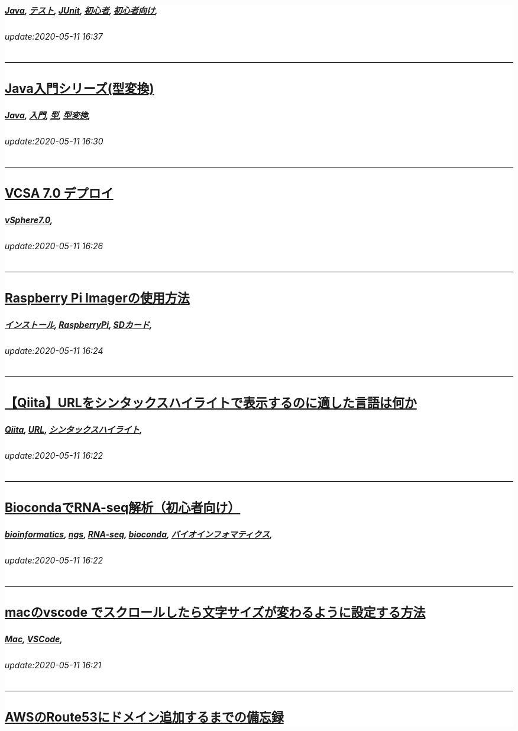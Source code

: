 ##### [Java](https://qiita.com/tags/Java), [テスト](https://qiita.com/tags/テスト), [JUnit](https://qiita.com/tags/JUnit), [初心者](https://qiita.com/tags/初心者), [初心者向け](https://qiita.com/tags/初心者向け), 
###### update:2020-05-11 16:37
---
## [Java入門シリーズ(型変換)](https://qiita.com/aoyaman/items/cbefb07c6fffcbadf2ef)
##### [Java](https://qiita.com/tags/Java), [入門](https://qiita.com/tags/入門), [型](https://qiita.com/tags/型), [型変換](https://qiita.com/tags/型変換), 
###### update:2020-05-11 16:30
---
## [VCSA 7.0 デプロイ](https://qiita.com/ama7650/items/be1577d65eea9a39bda6)
##### [vSphere7.0](https://qiita.com/tags/vSphere7.0), 
###### update:2020-05-11 16:26
---
## [Raspberry Pi Imagerの使用方法](https://qiita.com/tamamori/items/da96cc3352159be12423)
##### [インストール](https://qiita.com/tags/インストール), [RaspberryPi](https://qiita.com/tags/RaspberryPi), [SDカード](https://qiita.com/tags/SDカード), 
###### update:2020-05-11 16:24
---
## [【Qiita】URLをシンタックスハイライトで表示するのに適した言語は何か](https://qiita.com/aiandrox/items/308cb15bda887b823ec2)
##### [Qiita](https://qiita.com/tags/Qiita), [URL](https://qiita.com/tags/URL), [シンタックスハイライト](https://qiita.com/tags/シンタックスハイライト), 
###### update:2020-05-11 16:22
---
## [BiocondaでRNA-seq解析（初心者向け）](https://qiita.com/takeajioka/items/83959c7bae6e3b9d6339)
##### [bioinformatics](https://qiita.com/tags/bioinformatics), [ngs](https://qiita.com/tags/ngs), [RNA-seq](https://qiita.com/tags/RNA-seq), [bioconda](https://qiita.com/tags/bioconda), [バイオインフォマティクス](https://qiita.com/tags/バイオインフォマティクス), 
###### update:2020-05-11 16:22
---
## [macのvscode でスクロールしたら文字サイズが変わるように設定する方法](https://qiita.com/hayato1130/items/460512b10135f539fdb4)
##### [Mac](https://qiita.com/tags/Mac), [VSCode](https://qiita.com/tags/VSCode), 
###### update:2020-05-11 16:21
---
## [AWSのRoute53にドメイン追加するまでの備忘録](https://qiita.com/Toyoizumi-Hiroyuki/items/cf6fff3332e8e6802d68)
